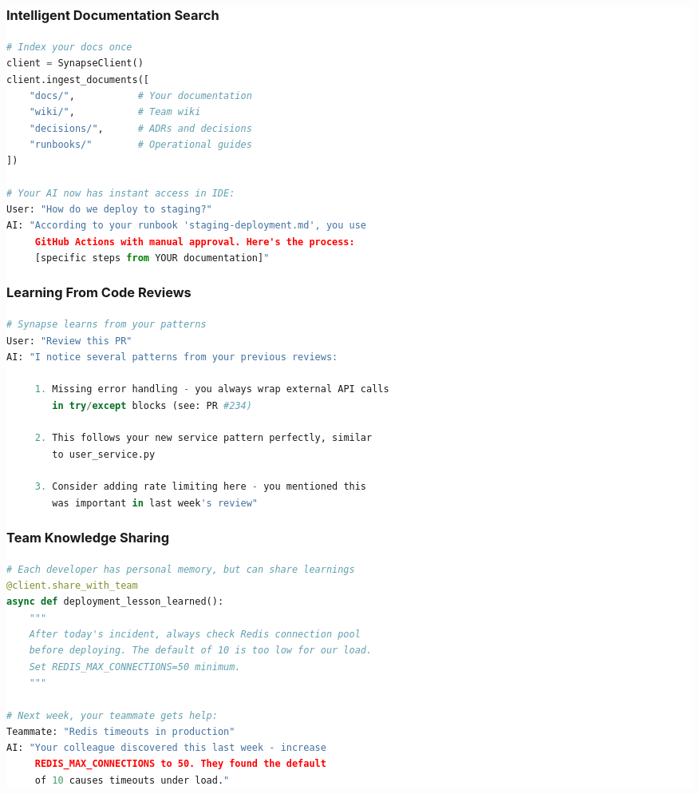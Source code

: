 ### Intelligent Documentation Search

```python
# Index your docs once
client = SynapseClient()
client.ingest_documents([
    "docs/",           # Your documentation
    "wiki/",           # Team wiki  
    "decisions/",      # ADRs and decisions
    "runbooks/"        # Operational guides
])

# Your AI now has instant access in IDE:
User: "How do we deploy to staging?"
AI: "According to your runbook 'staging-deployment.md', you use 
     GitHub Actions with manual approval. Here's the process:
     [specific steps from YOUR documentation]"
```

### Learning From Code Reviews

```python
# Synapse learns from your patterns
User: "Review this PR"
AI: "I notice several patterns from your previous reviews:
     
     1. Missing error handling - you always wrap external API calls
        in try/except blocks (see: PR #234)
     
     2. This follows your new service pattern perfectly, similar 
        to user_service.py
     
     3. Consider adding rate limiting here - you mentioned this 
        was important in last week's review"
```

### Team Knowledge Sharing

```python
# Each developer has personal memory, but can share learnings
@client.share_with_team
async def deployment_lesson_learned():
    """
    After today's incident, always check Redis connection pool 
    before deploying. The default of 10 is too low for our load.
    Set REDIS_MAX_CONNECTIONS=50 minimum.
    """

# Next week, your teammate gets help:
Teammate: "Redis timeouts in production"
AI: "Your colleague discovered this last week - increase 
     REDIS_MAX_CONNECTIONS to 50. They found the default 
     of 10 causes timeouts under load."
```
